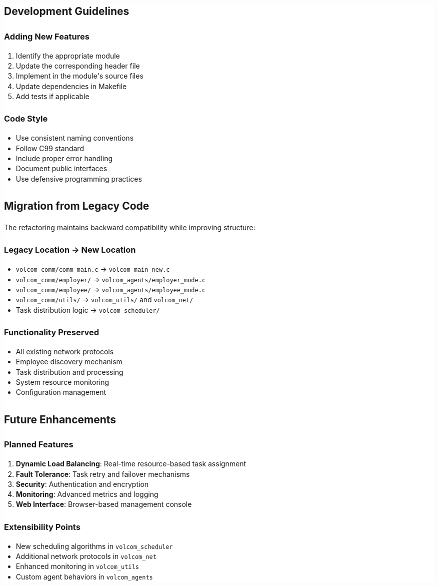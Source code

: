 ## Development Guidelines

### Adding New Features
1. Identify the appropriate module
2. Update the corresponding header file
3. Implement in the module's source files
4. Update dependencies in Makefile
5. Add tests if applicable

### Code Style
- Use consistent naming conventions
- Follow C99 standard
- Include proper error handling
- Document public interfaces
- Use defensive programming practices

## Migration from Legacy Code

The refactoring maintains backward compatibility while improving structure:

### Legacy Location → New Location
- `volcom_comm/comm_main.c` → `volcom_main_new.c`
- `volcom_comm/employer/` → `volcom_agents/employer_mode.c`
- `volcom_comm/employee/` → `volcom_agents/employee_mode.c`
- `volcom_comm/utils/` → `volcom_utils/` and `volcom_net/`
- Task distribution logic → `volcom_scheduler/`

### Functionality Preserved
- All existing network protocols
- Employee discovery mechanism
- Task distribution and processing
- System resource monitoring
- Configuration management

## Future Enhancements

### Planned Features
1. **Dynamic Load Balancing**: Real-time resource-based task assignment
2. **Fault Tolerance**: Task retry and failover mechanisms
3. **Security**: Authentication and encryption
4. **Monitoring**: Advanced metrics and logging
5. **Web Interface**: Browser-based management console

### Extensibility Points
- New scheduling algorithms in `volcom_scheduler`
- Additional network protocols in `volcom_net`
- Enhanced monitoring in `volcom_utils`
- Custom agent behaviors in `volcom_agents`
